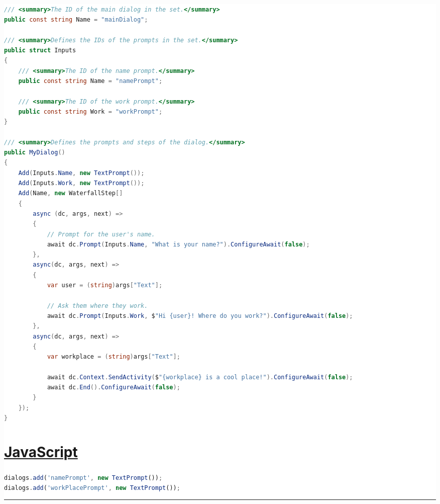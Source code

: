 ```cs
/// <summary>The ID of the main dialog in the set.</summary>
public const string Name = "mainDialog";

/// <summary>Defines the IDs of the prompts in the set.</summary>
public struct Inputs
{
    /// <summary>The ID of the name prompt.</summary>
    public const string Name = "namePrompt";

    /// <summary>The ID of the work prompt.</summary>
    public const string Work = "workPrompt";
}

/// <summary>Defines the prompts and steps of the dialog.</summary>
public MyDialog()
{
    Add(Inputs.Name, new TextPrompt());
    Add(Inputs.Work, new TextPrompt());
    Add(Name, new WaterfallStep[]
    {
        async (dc, args, next) =>
        {
            // Prompt for the user's name.
            await dc.Prompt(Inputs.Name, "What is your name?").ConfigureAwait(false);
        },
        async(dc, args, next) =>
        {
            var user = (string)args["Text"];

            // Ask them where they work.
            await dc.Prompt(Inputs.Work, $"Hi {user}! Where do you work?").ConfigureAwait(false);
        },
        async(dc, args, next) =>
        {
            var workplace = (string)args["Text"];

            await dc.Context.SendActivity($"{workplace} is a cool place!").ConfigureAwait(false);
            await dc.End().ConfigureAwait(false);
        }
    });
}
```

# [JavaScript](#tab/javascript)

```javascript
dialogs.add('namePrompt', new TextPrompt());
dialogs.add('workPlacePrompt', new TextPrompt());
```

---
